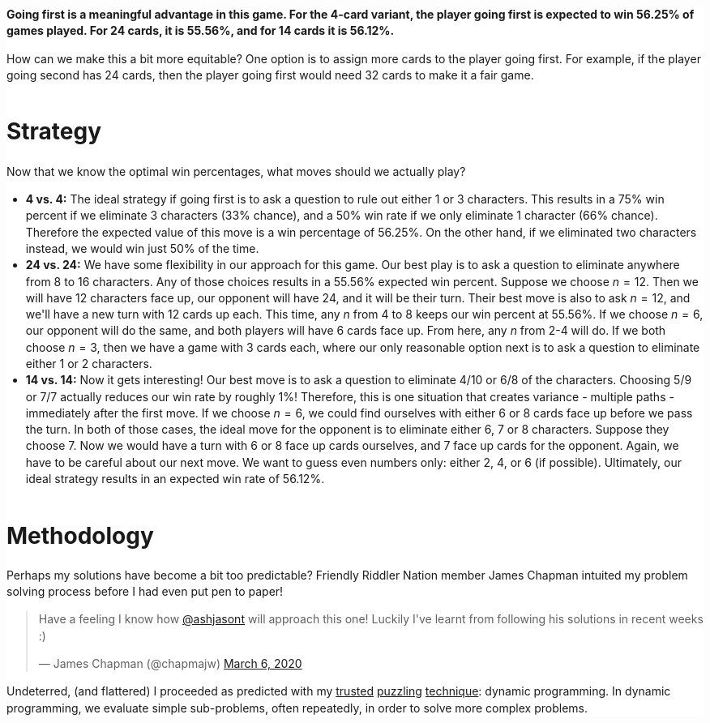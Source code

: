 **Going first is a meaningful advantage in this game. For the 4-card variant, the player going first is expected to win 56.25% of games played. For 24 cards, it is 55.56%, and for 14 cards it is 56.12%.**

How can we make this a bit more equitable? One option is to assign more cards to the player going first. For example, if the player going second has 24 cards, then the player going first would need 32 cards to make it a fair game.

# Strategy

Now that we know the optimal win percentages, what moves should we actually play?

- **4 vs. 4:** The ideal strategy if going first is to ask a question to rule out either 1 or 3 characters. This results in a 75% win percent if we eliminate 3 characters (33% chance), and a 50% win rate if we only eliminate 1 character (66% chance). Therefore the expected value of this move is a win percentage of 56.25%. On the other hand, if we eliminated two characters instead, we would win just 50% of the time.
- **24 vs. 24:** We have some flexibility in our approach for this game. Our best play is to ask a question to eliminate anywhere from 8 to 16 characters. Any of those choices results in a 55.56% expected win percent. Suppose we choose $n=12$. Then we will have 12 characters face up, our opponent will have 24, and it will be their turn. Their best move is also to ask $n=12$, and we'll have a new turn with 12 cards up each. This time, any $n$ from 4 to 8 keeps our win percent at 55.56%. If we choose $n=6$, our opponent will do the same, and both players will have 6 cards face up. From here, any $n$ from 2-4 will do. If we both choose $n=3$, then we have a game with 3 cards each, where our only reasonable option next is to ask a question to eliminate either 1 or 2 characters.
- **14 vs. 14:** Now it gets interesting! Our best move is to ask a question to eliminate 4/10 or 6/8 of the characters. Choosing 5/9 or 7/7 actually reduces our win rate by roughly 1%! Therefore, this is one situation that creates variance - multiple paths - immediately after the first move. If we choose $n=6$, we could find ourselves with either 6 or 8 cards face up before we pass the turn. In both of those cases, the ideal move for the opponent is to eliminate either 6, 7 or 8 characters. Suppose they choose 7. Now we would have a turn with 6 or 8 face up cards ourselves, and 7 face up cards for the opponent. Again, we have to be careful about our next move. We want to guess even numbers only: either 2, 4, or 6 (if possible). Ultimately, our ideal strategy results in an expected win rate of 56.12%.

# Methodology

Perhaps my solutions have become a bit too predictable? Friendly Riddler Nation member James Chapman intuited my problem solving process before I had even put pen to paper!

<blockquote class="twitter-tweet tw-align-center"><p lang="en" dir="ltr">Have a feeling I know how <a href="https://twitter.com/ashjasont?ref_src=twsrc%5Etfw">@ashjasont</a> will approach this one! Luckily I&#39;ve learnt from following his solutions in recent weeks :)</p>&mdash; James Chapman (@chapmajw) <a href="https://twitter.com/chapmajw/status/1235929432260521984?ref_src=twsrc%5Etfw">March 6, 2020</a></blockquote> <script async src="https://platform.twitter.com/widgets.js" charset="utf-8"></script>

Undeterred, (and flattered) I proceeded as predicted with my <a href="https://www.jtash.com/riddler-flips">trusted</a> <a href="https://www.jtash.com/riddler-dowries">puzzling</a> <a href="https://www.jtash.com/riddler-pennies">technique</a>: dynamic programming. In dynamic programming, we evaluate simple sub-problems, often repeatedly, in order to solve more complex problems.
